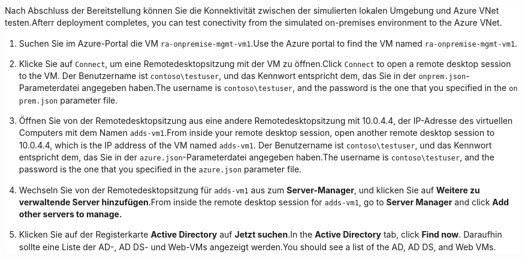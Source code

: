 <span data-ttu-id="968f6-221">Nach Abschluss der Bereitstellung können Sie die Konnektivität zwischen der simulierten lokalen Umgebung und Azure VNet testen.</span><span class="sxs-lookup"><span data-stu-id="968f6-221">Afterr deployment completes, you can test conectivity from the simulated on-premises environment to the Azure VNet.</span></span>

1. <span data-ttu-id="968f6-222">Suchen Sie im Azure-Portal die VM `ra-onpremise-mgmt-vm1`.</span><span class="sxs-lookup"><span data-stu-id="968f6-222">Use the Azure portal to find the VM named `ra-onpremise-mgmt-vm1`.</span></span>

2. <span data-ttu-id="968f6-223">Klicke Sie auf `Connect`, um eine Remotedesktopsitzung mit der VM zu öffnen.</span><span class="sxs-lookup"><span data-stu-id="968f6-223">Click `Connect` to open a remote desktop session to the VM.</span></span> <span data-ttu-id="968f6-224">Der Benutzername ist `contoso\testuser`, und das Kennwort entspricht dem, das Sie in der `onprem.json`-Parameterdatei angegeben haben.</span><span class="sxs-lookup"><span data-stu-id="968f6-224">The username is `contoso\testuser`, and the password is the one that you specified in the `onprem.json` parameter file.</span></span>

3. <span data-ttu-id="968f6-225">Öffnen Sie von der Remotedesktopsitzung aus eine andere Remotedesktopsitzung mit 10.0.4.4, der IP-Adresse des virtuellen Computers mit dem Namen `adds-vm1`.</span><span class="sxs-lookup"><span data-stu-id="968f6-225">From inside your remote desktop session, open another remote desktop session to 10.0.4.4, which is the IP address of the VM named `adds-vm1`.</span></span> <span data-ttu-id="968f6-226">Der Benutzername ist `contoso\testuser`, und das Kennwort entspricht dem, das Sie in der `azure.json`-Parameterdatei angegeben haben.</span><span class="sxs-lookup"><span data-stu-id="968f6-226">The username is `contoso\testuser`, and the password is the one that you specified in the `azure.json` parameter file.</span></span>

4. <span data-ttu-id="968f6-227">Wechseln Sie von der Remotedesktopsitzung für `adds-vm1` aus zum **Server-Manager**, und klicken Sie auf **Weitere zu verwaltende Server hinzufügen**.</span><span class="sxs-lookup"><span data-stu-id="968f6-227">From inside the remote desktop session for `adds-vm1`, go to **Server Manager** and click **Add other servers to manage.**</span></span> 

5. <span data-ttu-id="968f6-228">Klicken Sie auf der Registerkarte **Active Directory** auf **Jetzt suchen**.</span><span class="sxs-lookup"><span data-stu-id="968f6-228">In the **Active Directory** tab, click **Find now**.</span></span> <span data-ttu-id="968f6-229">Daraufhin sollte eine Liste der AD-, AD DS- und Web-VMs angezeigt werden.</span><span class="sxs-lookup"><span data-stu-id="968f6-229">You should see a list of the AD, AD DS, and Web VMs.</span></span>
